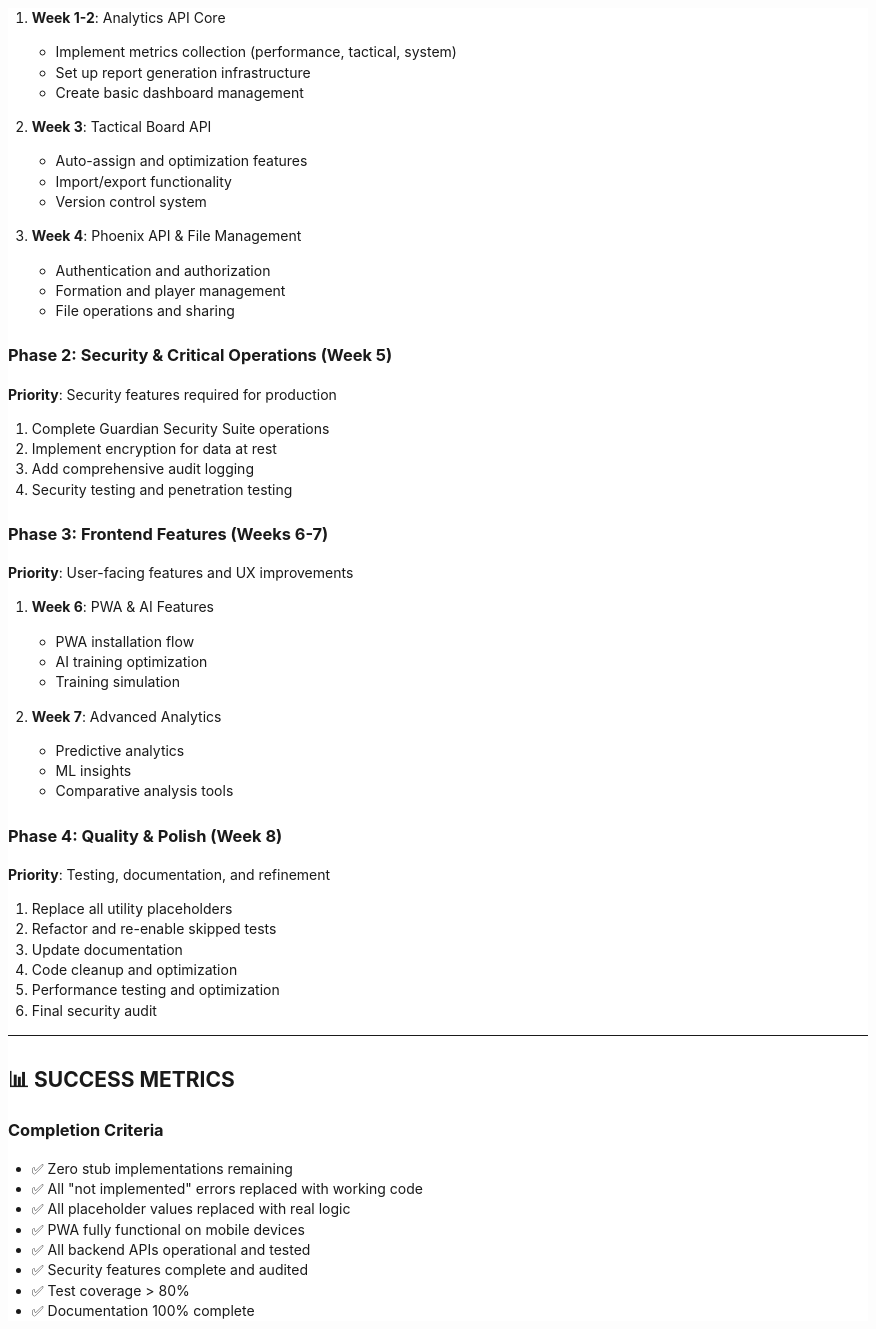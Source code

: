 1. **Week 1-2**: Analytics API Core
   - Implement metrics collection (performance, tactical, system)
   - Set up report generation infrastructure
   - Create basic dashboard management

2. **Week 3**: Tactical Board API
   - Auto-assign and optimization features
   - Import/export functionality
   - Version control system

3. **Week 4**: Phoenix API & File Management
   - Authentication and authorization
   - Formation and player management
   - File operations and sharing

### Phase 2: Security & Critical Operations (Week 5)
**Priority**: Security features required for production

1. Complete Guardian Security Suite operations
2. Implement encryption for data at rest
3. Add comprehensive audit logging
4. Security testing and penetration testing

### Phase 3: Frontend Features (Weeks 6-7)
**Priority**: User-facing features and UX improvements

1. **Week 6**: PWA & AI Features
   - PWA installation flow
   - AI training optimization
   - Training simulation

2. **Week 7**: Advanced Analytics
   - Predictive analytics
   - ML insights
   - Comparative analysis tools

### Phase 4: Quality & Polish (Week 8)
**Priority**: Testing, documentation, and refinement

1. Replace all utility placeholders
2. Refactor and re-enable skipped tests
3. Update documentation
4. Code cleanup and optimization
5. Performance testing and optimization
6. Final security audit

---

## 📊 SUCCESS METRICS

### Completion Criteria
- ✅ Zero stub implementations remaining
- ✅ All "not implemented" errors replaced with working code
- ✅ All placeholder values replaced with real logic
- ✅ PWA fully functional on mobile devices
- ✅ All backend APIs operational and tested
- ✅ Security features complete and audited
- ✅ Test coverage > 80%
- ✅ Documentation 100% complete
